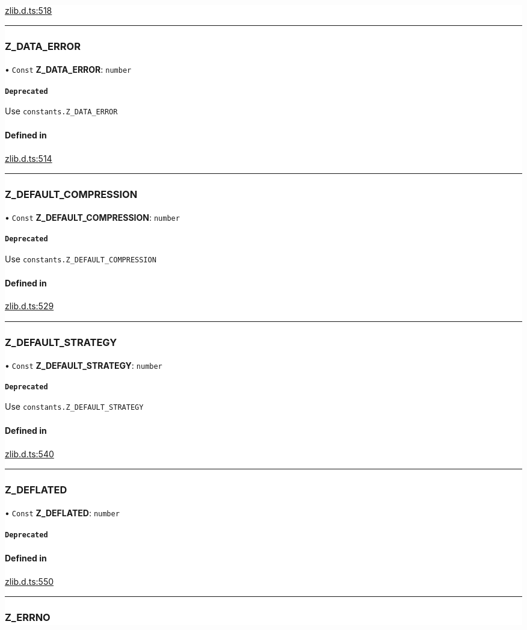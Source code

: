 [zlib.d.ts:518](https://github.com/valgaze/bun-types/blob/6f8dbf8/zlib.d.ts#L518)

___

### Z\_DATA\_ERROR

• `Const` **Z\_DATA\_ERROR**: `number`

**`Deprecated`**

Use `constants.Z_DATA_ERROR`

#### Defined in

[zlib.d.ts:514](https://github.com/valgaze/bun-types/blob/6f8dbf8/zlib.d.ts#L514)

___

### Z\_DEFAULT\_COMPRESSION

• `Const` **Z\_DEFAULT\_COMPRESSION**: `number`

**`Deprecated`**

Use `constants.Z_DEFAULT_COMPRESSION`

#### Defined in

[zlib.d.ts:529](https://github.com/valgaze/bun-types/blob/6f8dbf8/zlib.d.ts#L529)

___

### Z\_DEFAULT\_STRATEGY

• `Const` **Z\_DEFAULT\_STRATEGY**: `number`

**`Deprecated`**

Use `constants.Z_DEFAULT_STRATEGY`

#### Defined in

[zlib.d.ts:540](https://github.com/valgaze/bun-types/blob/6f8dbf8/zlib.d.ts#L540)

___

### Z\_DEFLATED

• `Const` **Z\_DEFLATED**: `number`

**`Deprecated`**

#### Defined in

[zlib.d.ts:550](https://github.com/valgaze/bun-types/blob/6f8dbf8/zlib.d.ts#L550)

___

### Z\_ERRNO
